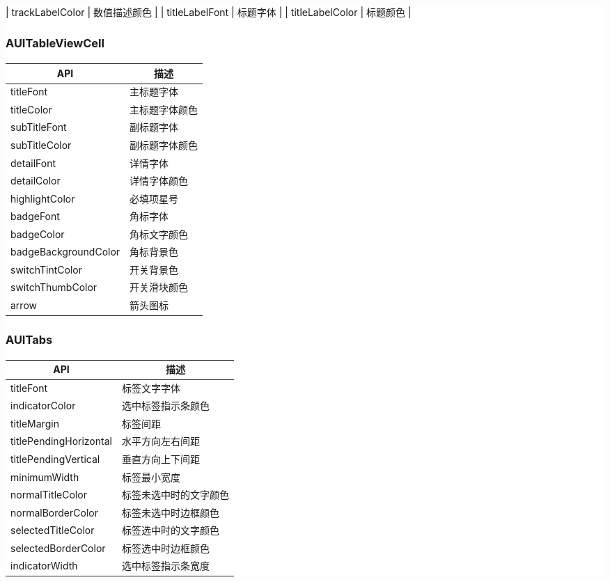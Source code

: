 | trackLabelColor | 数值描述颜色 |
| titleLabelFont | 标题字体 |
| titleLabelColor | 标题颜色 |

### AUITableViewCell

| API              | 描述             |
| ---------------- | ---------------- |
| titleFont    | 主标题字体 |
| titleColor    | 主标题字体颜色 |
| subTitleFont    | 副标题字体 |
| subTitleColor | 副标题字体颜色 |
| detailFont    | 详情字体 |
| detailColor    | 详情字体颜色 |
| highlightColor    | 必填项星号 |
| badgeFont    | 角标字体 |
| badgeColor    | 角标文字颜色 |
| badgeBackgroundColor    | 角标背景色 |
| switchTintColor    | 开关背景色 |
| switchThumbColor    | 开关滑块颜色 |
| arrow    | 箭头图标 |

### AUITabs

| API              | 描述             |
| ---------------- | ---------------- |
| titleFont    | 标签文字字体 |
| indicatorColor    | 选中标签指示条颜色 |
| titleMargin    | 标签间距 |
| titlePendingHorizontal    | 水平方向左右间距 |
| titlePendingVertical    | 垂直方向上下间距 |
| minimumWidth    | 标签最小宽度 |
| normalTitleColor    | 标签未选中时的文字颜色 |
| normalBorderColor    | 标签未选中时边框颜色 |
| selectedTitleColor    | 标签选中时的文字颜色 |
| selectedBorderColor    | 标签选中时边框颜色 |
| indicatorWidth    | 选中标签指示条宽度 |
